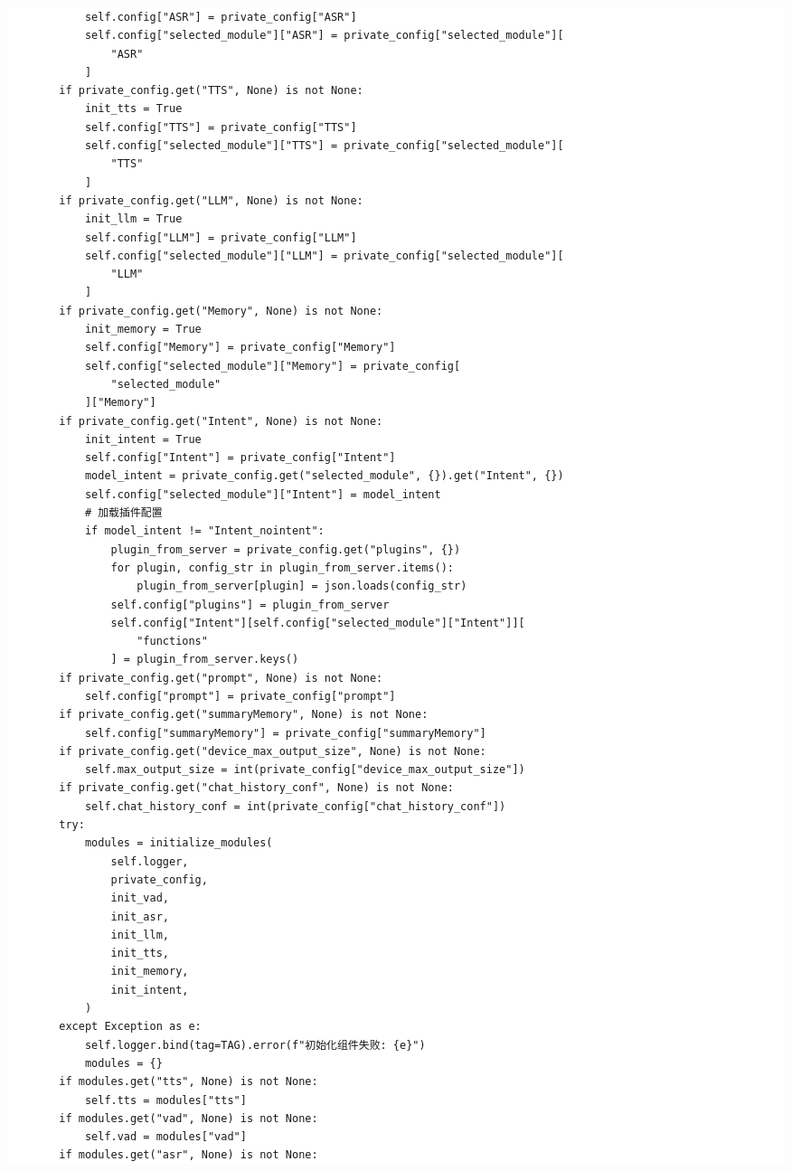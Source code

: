 ```
            self.config["ASR"] = private_config["ASR"]
            self.config["selected_module"]["ASR"] = private_config["selected_module"][
                "ASR"
            ]
        if private_config.get("TTS", None) is not None:
            init_tts = True
            self.config["TTS"] = private_config["TTS"]
            self.config["selected_module"]["TTS"] = private_config["selected_module"][
                "TTS"
            ]
        if private_config.get("LLM", None) is not None:
            init_llm = True
            self.config["LLM"] = private_config["LLM"]
            self.config["selected_module"]["LLM"] = private_config["selected_module"][
                "LLM"
            ]
        if private_config.get("Memory", None) is not None:
            init_memory = True
            self.config["Memory"] = private_config["Memory"]
            self.config["selected_module"]["Memory"] = private_config[
                "selected_module"
            ]["Memory"]
        if private_config.get("Intent", None) is not None:
            init_intent = True
            self.config["Intent"] = private_config["Intent"]
            model_intent = private_config.get("selected_module", {}).get("Intent", {})
            self.config["selected_module"]["Intent"] = model_intent
            # 加载插件配置
            if model_intent != "Intent_nointent":
                plugin_from_server = private_config.get("plugins", {})
                for plugin, config_str in plugin_from_server.items():
                    plugin_from_server[plugin] = json.loads(config_str)
                self.config["plugins"] = plugin_from_server
                self.config["Intent"][self.config["selected_module"]["Intent"]][
                    "functions"
                ] = plugin_from_server.keys()
        if private_config.get("prompt", None) is not None:
            self.config["prompt"] = private_config["prompt"]
        if private_config.get("summaryMemory", None) is not None:
            self.config["summaryMemory"] = private_config["summaryMemory"]
        if private_config.get("device_max_output_size", None) is not None:
            self.max_output_size = int(private_config["device_max_output_size"])
        if private_config.get("chat_history_conf", None) is not None:
            self.chat_history_conf = int(private_config["chat_history_conf"])
        try:
            modules = initialize_modules(
                self.logger,
                private_config,
                init_vad,
                init_asr,
                init_llm,
                init_tts,
                init_memory,
                init_intent,
            )
        except Exception as e:
            self.logger.bind(tag=TAG).error(f"初始化组件失败: {e}")
            modules = {}
        if modules.get("tts", None) is not None:
            self.tts = modules["tts"]
        if modules.get("vad", None) is not None:
            self.vad = modules["vad"]
        if modules.get("asr", None) is not None:
```